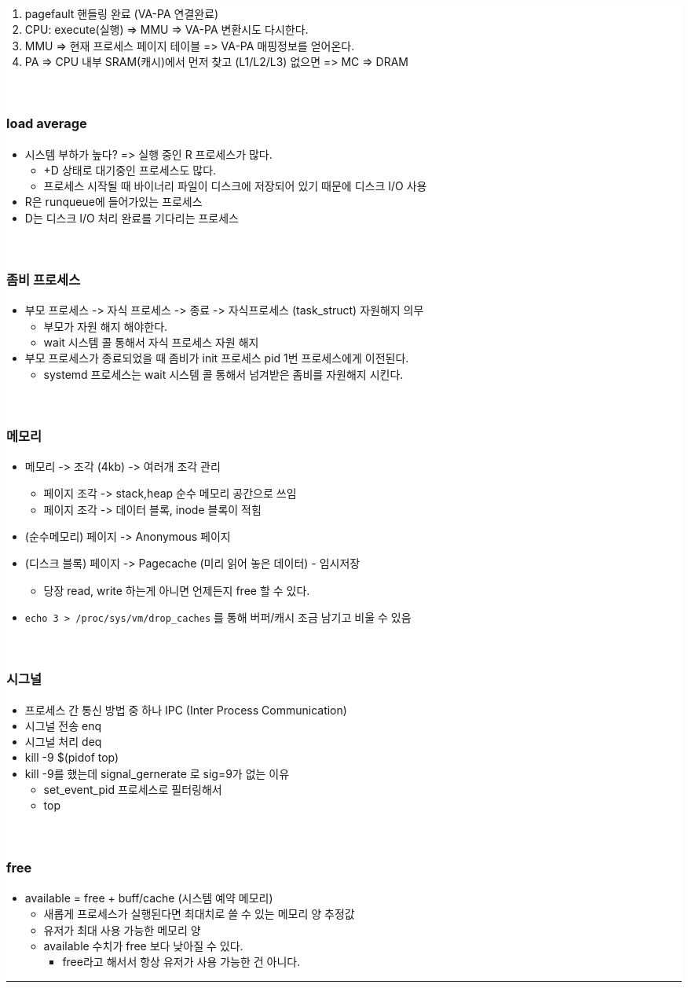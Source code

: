 1. pagefault 핸들링 완료 (VA-PA 연결완료)
2. CPU: execute(실행) => MMU => VA-PA 변환시도 다시한다. 
3. MMU => 현재 프로세스 페이지 테이블 => VA-PA 매핑정보를 얻어온다. 
4. PA => CPU 내부 SRAM(캐시)에서 먼저 찾고 (L1/L2/L3) 없으면 => MC => DRAM

<br>

### load average

- 시스템 부하가 높다? => 실행 중인 R 프로세스가 많다. 
  - +D 상태로 대기중인 프로세스도 많다. 
  - 프로세스 시작될 때 바이너리 파일이 디스크에 저장되어 있기 때문에 디스크 I/O 사용 
- R은 runqueue에 들어가있는 프로세스
- D는 디스크 I/O 처리 완료를 기다리는 프로세스 

<br>

### 좀비 프로세스 

- 부모 프로세스 -> 자식 프로세스 -> 종료 -> 자식프로세스 (task_struct) 자원해지 의무
  - 부모가 자원 해지 해야한다.
  - wait 시스템 콜 통해서 자식 프로세스 자원 해지 
- 부모 프로세스가 종료되었을 때 좀비가 init 프로세스 pid 1번 프로세스에게 이전된다.
  - systemd 프로세스는 wait 시스템 콜 통해서 넘겨받은 좀비를 자원해지 시킨다.

<br>

### 메모리

- 메모리 -> 조각 (4kb) -> 여러개 조각 관리
  - 페이지 조각 -> stack,heap 순수 메모리 공간으로 쓰임
  - 페이지 조각 -> 데이터 블록, inode 블록이 적힘 

- (순수메모리) 페이지 -> Anonymous 페이지
- (디스크 블록) 페이지 -> Pagecache (미리 읽어 놓은 데이터) - 임시저장
  - 당장 read, write 하는게 아니면 언제든지 free 할 수 있다.
- `echo 3 > /proc/sys/vm/drop_caches` 를 통해 버퍼/캐시 조금 남기고 비울 수 있음 

<br>

### 시그널

- 프로세스 간 통신 방법 중 하나 IPC (Inter Process Communication)
- 시그널 전송 enq
- 시그널 처리 deq
- kill -9 $(pidof top)
- kill -9를 했는데 signal_gernerate 로 sig=9가 없는 이유
  - set_event_pid 프로세스로 필터링해서
  - top

<br>

### free

- available = free + buff/cache (시스템 예약 메모리) 
  - 새롭게 프로세스가 실행된다면 최대치로 쓸 수 있는 메모리 양 추정값
  - 유저가 최대 사용 가능한 메모리 양 
  - available 수치가 free 보다 낮아질 수 있다.
    - free라고 해서서 항상 유저가 사용 가능한 건 아니다. 

---